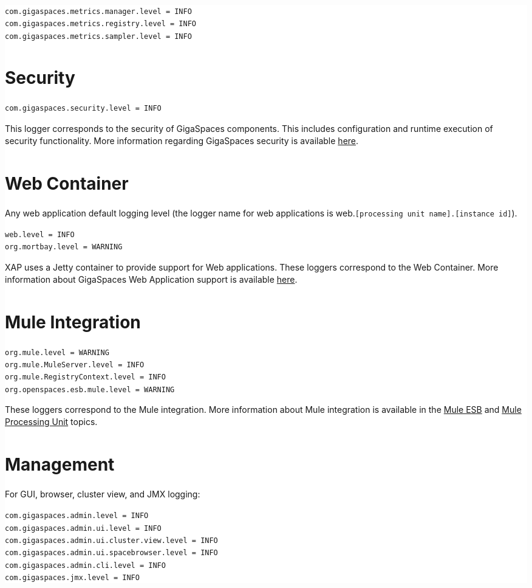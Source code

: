 ```bash
com.gigaspaces.metrics.manager.level = INFO
com.gigaspaces.metrics.registry.level = INFO
com.gigaspaces.metrics.sampler.level = INFO
```
 
# Security

```bash
com.gigaspaces.security.level = INFO
```

This logger corresponds to the security of GigaSpaces components. This includes configuration and runtime execution of security functionality. More information regarding GigaSpaces security is available [here](../security/index.html).
 
# Web Container

Any web application default logging level (the logger name for web applications is web.`[processing unit name].[instance id]`).


```bash
web.level = INFO
org.mortbay.level = WARNING
```

XAP uses a Jetty container to provide support for Web applications. These loggers correspond to the Web Container. More information about GigaSpaces Web Application support is available [here](../dev-java/web-jetty-processing-unit-container.html).
 
#  Mule Integration


```bash
org.mule.level = WARNING
org.mule.MuleServer.level = INFO
org.mule.RegistryContext.level = INFO
org.openspaces.esb.mule.level = WARNING
```

These loggers correspond to the Mule integration. More information about Mule integration is available in the [Mule ESB](../dev-java/mule-esb.html) and [Mule Processing Unit](../dev-java/mule-processing-unit.html) topics.
 

#  Management

For GUI, browser, cluster view, and JMX logging:


```bash
com.gigaspaces.admin.level = INFO
com.gigaspaces.admin.ui.level = INFO
com.gigaspaces.admin.ui.cluster.view.level = INFO
com.gigaspaces.admin.ui.spacebrowser.level = INFO
com.gigaspaces.admin.cli.level = INFO
com.gigaspaces.jmx.level = INFO
```
